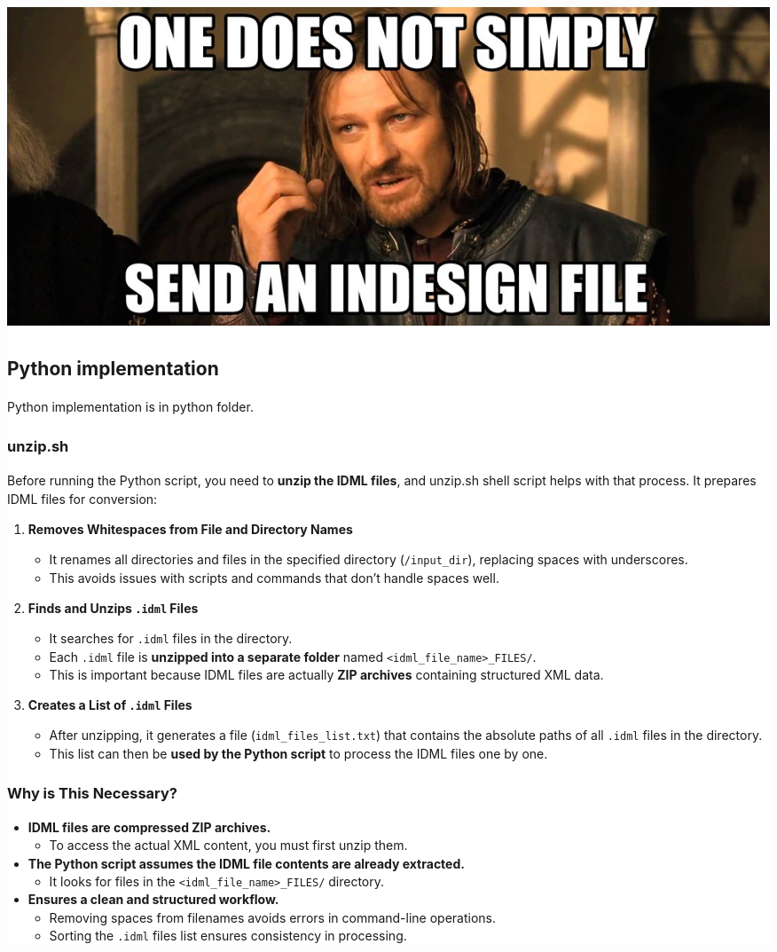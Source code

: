 ![Meme](./meme.jpeg)


## Python implementation

Python implementation is in python folder.

### unzip.sh

Before running the Python script, you need to **unzip the IDML files**, and unzip.sh shell script helps with that process. It prepares IDML files for conversion:

1. **Removes Whitespaces from File and Directory Names**  
   - It renames all directories and files in the specified directory (`/input_dir`), replacing spaces with underscores.
   - This avoids issues with scripts and commands that don’t handle spaces well.

2. **Finds and Unzips `.idml` Files**  
   - It searches for `.idml` files in the directory.
   - Each `.idml` file is **unzipped into a separate folder** named `<idml_file_name>_FILES/`.  
   - This is important because IDML files are actually **ZIP archives** containing structured XML data.

3. **Creates a List of `.idml` Files**  
   - After unzipping, it generates a file (`idml_files_list.txt`) that contains the absolute paths of all `.idml` files in the directory.
   - This list can then be **used by the Python script** to process the IDML files one by one.

### **Why is This Necessary?**
- **IDML files are compressed ZIP archives.**  
  - To access the actual XML content, you must first unzip them.
- **The Python script assumes the IDML file contents are already extracted.**  
  - It looks for files in the `<idml_file_name>_FILES/` directory.
- **Ensures a clean and structured workflow.**  
  - Removing spaces from filenames avoids errors in command-line operations.
  - Sorting the `.idml` files list ensures consistency in processing.
